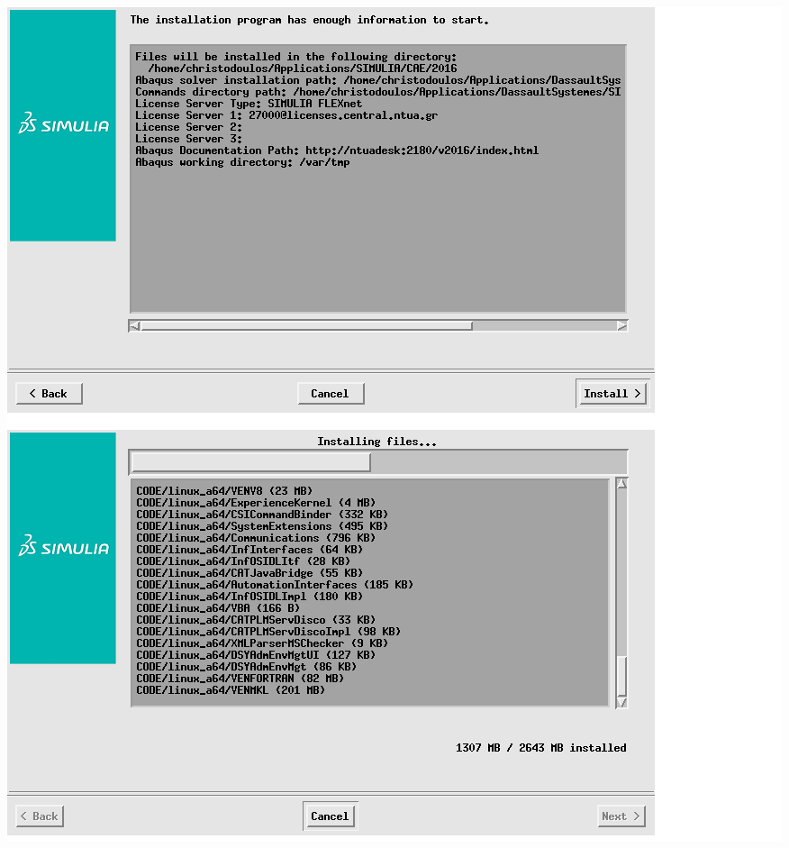 ![](/assets/img/wiki/licenses/abaqus/cae/abaqus8.png)

![](/assets/img/wiki/licenses/abaqus/cae/abaqus9.png)
